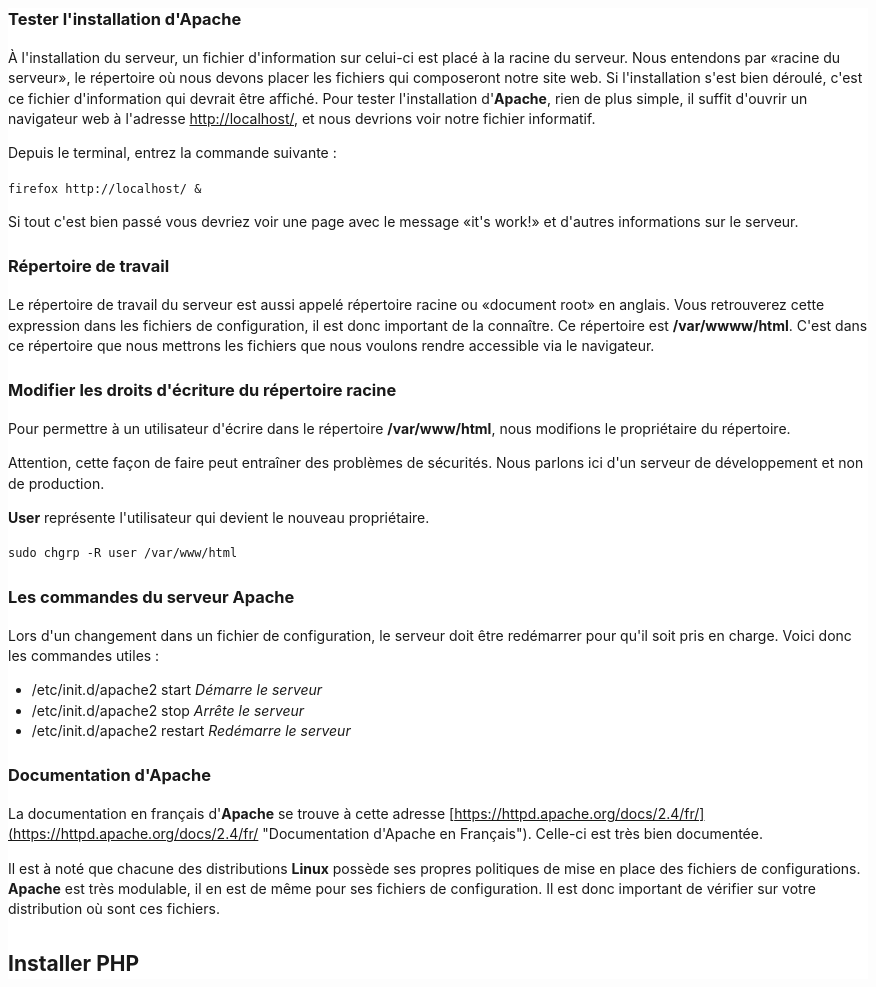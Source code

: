 ### Tester l'installation d'Apache

À l'installation du serveur, un fichier d'information sur celui-ci est placé à la racine du serveur.
Nous entendons par «racine du serveur», le répertoire où nous devons placer les fichiers qui composeront notre site web. Si l'installation s'est bien déroulé, c'est ce fichier d'information qui devrait être affiché. Pour tester l'installation d'**Apache**, rien de plus simple, il suffit d'ouvrir un navigateur web à l'adresse [http://localhost/](http://localhost/ "localhost"), et nous devrions voir notre fichier informatif.

Depuis le terminal, entrez la commande suivante :

    firefox http://localhost/ &

Si tout c'est bien passé vous devriez voir une page avec le message «it's work!» et d'autres informations sur le serveur.

### Répertoire de travail

Le répertoire de travail du serveur est aussi appelé répertoire racine ou «document root» en anglais. Vous retrouverez cette expression dans les fichiers de configuration, il est donc important de la connaître.
Ce répertoire est **/var/wwww/html**. C'est dans ce répertoire que nous mettrons les fichiers que nous voulons rendre accessible via le navigateur.

### Modifier les droits d'écriture du répertoire racine

Pour permettre à un utilisateur d'écrire dans le répertoire **/var/www/html**, nous modifions le propriétaire du répertoire.

Attention, cette façon de faire peut entraîner des problèmes de sécurités. Nous parlons ici d'un serveur de développement et non de production.

**User** représente l'utilisateur qui devient le nouveau propriétaire.

    sudo chgrp -R user /var/www/html

### Les commandes du serveur Apache

Lors d'un changement dans un fichier de configuration, le serveur doit être redémarrer pour qu'il soit pris en charge. Voici donc les commandes utiles :

* /etc/init.d/apache2 start   *Démarre le serveur*
* /etc/init.d/apache2 stop    *Arrête le serveur*
* /etc/init.d/apache2 restart *Redémarre le serveur*

### Documentation d'Apache

La documentation en français d'**Apache** se trouve à cette adresse [https://httpd.apache.org/docs/2.4/fr/](https://httpd.apache.org/docs/2.4/fr/ "Documentation d'Apache en Français"). Celle-ci est très bien documentée.

Il est à noté que chacune des distributions **Linux** possède ses propres politiques de mise en place des fichiers de configurations. **Apache** est très modulable, il en est de même pour ses fichiers de configuration. Il est donc important de vérifier sur votre distribution où sont ces fichiers.
## Installer PHP
